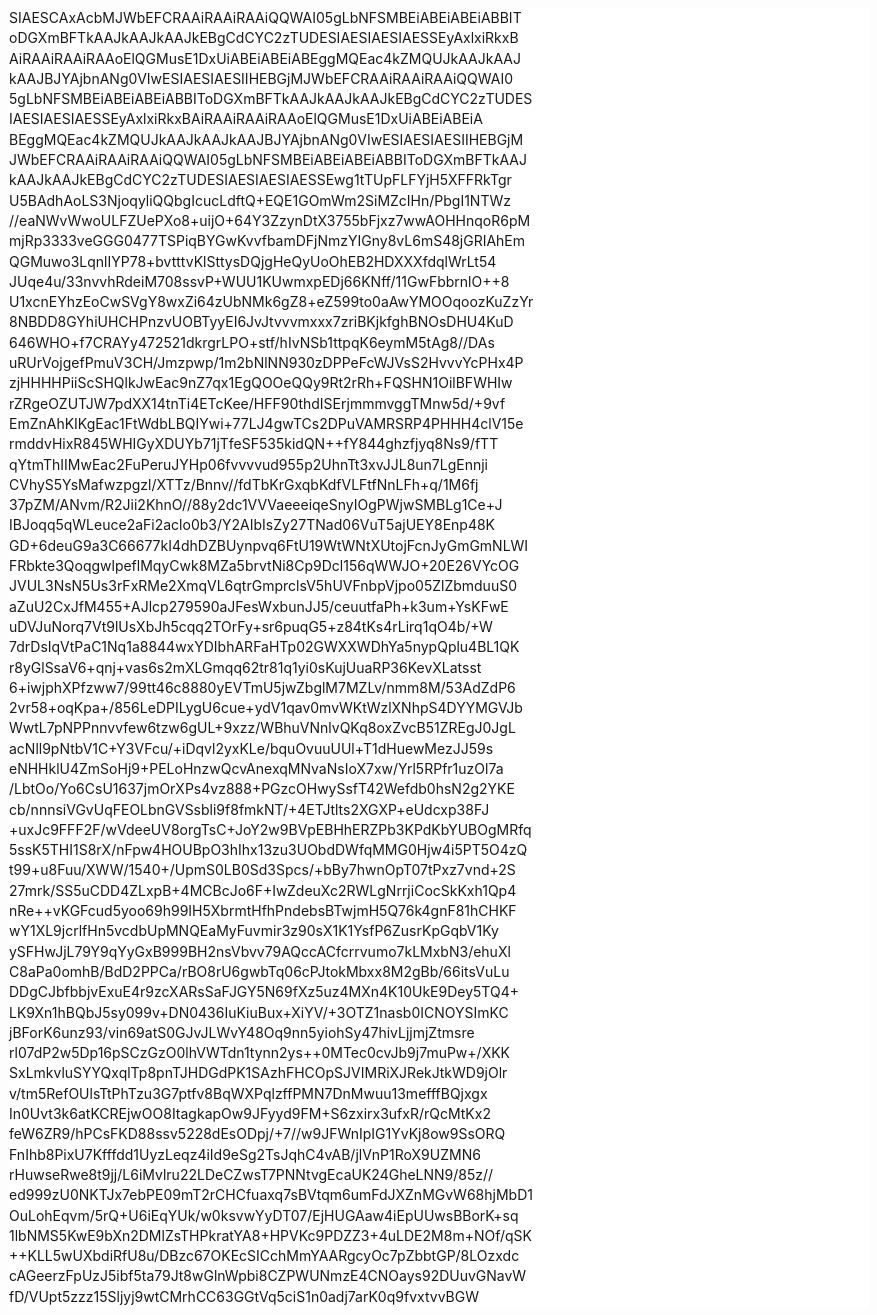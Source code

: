 SIAESCAxAcbMJWbEFCRAAiRAAiRAAiQQWAI05gLbNFSMBEiABEiABEiABBIT
oDGXmBFTkAAJkAAJkAAJkEBgCdCYC2zTUDESIAESIAESIAESSEyAxlxiRkxB
AiRAAiRAAiRAAoElQGMusE1DxUiABEiABEiABEggMQEac4kZMQUJkAAJkAAJ
kAAJBJYAjbnANg0VIwESIAESIAESIIHEBGjMJWbEFCRAAiRAAiRAAiQQWAI0
5gLbNFSMBEiABEiABEiABBIToDGXmBFTkAAJkAAJkAAJkEBgCdCYC2zTUDES
IAESIAESIAESSEyAxlxiRkxBAiRAAiRAAiRAAoElQGMusE1DxUiABEiABEiA
BEggMQEac4kZMQUJkAAJkAAJkAAJBJYAjbnANg0VIwESIAESIAESIIHEBGjM
JWbEFCRAAiRAAiRAAiQQWAI05gLbNFSMBEiABEiABEiABBIToDGXmBFTkAAJ
kAAJkAAJkEBgCdCYC2zTUDESIAESIAESIAESSEwg1tTUpFLFYjH5XFFRkTgr
U5BAdhAoLS3NjoqyliQQbgIcucLdftQ+EQE1GOmWm2SiMZcIHn/PbgI1NTWz
//eaNWvWwoULFZUePXo8+uijO+64Y3ZzynDtX3755bFjxz7wwAOHHnqoR6pM
mjRp3333veGGG0477TSPiqBYGwKvvfbamDFjNmzYIGny8vL6mS48jGRIAhEm
QGMuwo3LqnlIYP78+bvtttvKlSttysDQjgHeQyUoOhEB2HDXXXfdqlWrLt54
JUqe4u/33nvvhRdeiM708ssvP+WUU1KUwmxpEDj66KNff/11GwFbbrnlO++8
U1xcnEYhzEoCwSVgY8wxZi64zUbNMk6gZ8+eZ599to0aAwYMOOqoozKuZzYr
8NBDD8GYhiUHCHPnzvUOBTyyEI6JvJtvvvmxxx7zriBKjkfghBNOsDHU4KuD
646WHO+f7CRAYy472521dkrgrLPO+stf/hIvNSb1ttpqK6eymM5tAg8//DAs
uRUrVojgefPmuV3CH/Jmzpwp/1m2bNlNN930zDPPeFcWJVsS2HvvvYcPHx4P
zjHHHHPiiScSHQlkJwEac9nZ7qx1EgQOOeQQy9Rt2rRh+FQSHN1OilBFWHIw
rZRgeOZUTJW7pdXX14tnTi4ETcKee/HFF90thdISErjmmmvggTMnw5d/+9vf
EmZnAhKIKgEac1FtWdbLBQIYwi+77LJ4gwTCs2DPuVAMRSRP4PHHH4clV15e
rmddvHixR845WHIGyXDUYb71jTfeSF535kidQN++fY844ghzfjyq8Ns9/fTT
qYtmThIIMwEac2FuPeruJYHp06fvvvvud955p2UhnTt3xvJJL8un7LgEnnji
CVhyS5YsMafwzpgzl/XTTz/Bnnv//fdTbKrGxqbKdfVLFtfNnLFh+q/1M6fj
37pZM/ANvm/R2Jii2KhnO//88y2dc1VVVaeeeiqeSnyIOgPWjwSMBLg1Ce+J
IBJoqq5qWLeuce2aFi2aclo0b3/Y2AIbIsZy27TNad06VuT5ajUEY8Enp48K
GD+6deuG9a3C66677kI4dhDZBUynpvq6FtU19WtWNtXUtojFcnJyGmGmNLWI
FRbkte3QoqgwlpeflMqyCwk8MZa5brvtNi8Cp9Dcl156qWWJO+20E26VYcOG
JVUL3NsN5Us3rFxRMe2XmqVL6qtrGmprclsV5hUVFnbpVjpo05ZlZbmduuS0
aZuU2CxJfM455+AJlcp279590aJFesWxbunJJ5/ceuutfaPh+k3um+YsKFwE
uDVJuNorq7Vt9lUsXbJh5cqq2TOrFy+sr6puqG5+z84tKs4rLirq1qO4b/+W
7drDsIqVtPaC1Nq1a8844wxYDIbhARFaHTp02GWXXWDhYa5nypQplu4BL1QK
r8yGlSsaV6+qnj+vas6s2mXLGmqq62tr81q1yi0sKujUuaRP36KevXLatsst
6+iwjphXPfzww7/99tt46c8880yEVTmU5jwZbglM7MZLv/nmm8M/53AdZdP6
2vr58+oqKpa+/856LeDPILygU6cue+ydV1qav0mvWKtWzlXNhpS4DYYMGVJb
WwtL7pNPPnnvvfew6tzw6gUL+9xzz/WBhuVNnlvQKq8oxZvcB51ZREgJ0JgL
acNll9pNtbV1C+Y3VFcu/+iDqvl2yxKLe/bquOvuuUUl+T1dHuewMezJJ59s
eNHHklU4ZmSoHj9+PELoHnzwQcvAnexqMNvaNsIoX7xw/Yrl5RPfr1uzOl7a
/LbtOo/Yo6CsU1637jmOrXPs4vz888+PGzcOHwySsfT42Wefdb0hsN2g2YKE
cb/nnnsiVGvUqFEOLbnGVSsbli9f8fmkNT/+4ETJtlts2XGXP+eUdcxp38FJ
+uxJc9FFF2F/wVdeeUV8orgTsC+JoY2w9BVpEBHhERZPb3KPdKbYUBOgMRfq
5ssK5THI1S8rX/nFpw4HOUBpO3hIhx13zu3UObdDWfqMMG0Hjw4i5PT5O4zQ
t99+u8Fuu/XWW/1540+/UpmS0LB0Sd3Spcs/+bBy7hwnOpT07tPxz7vnd+2S
27mrk/SS5uCDD4ZLxpB+4MCBcJo6F+IwZdeuXc2RWLgNrrjiCocSkKxh1Qp4
nRe++vKGFcud5yoo69h99IH5XbrmtHfhPndebsBTwjmH5Q76k4gnF81hCHKF
wY1XL9jcrlfHn5vcdbUpMNQEaMyFuvmir3z90sX1K1YsfP6ZusrKpGqbV1Ky
ySFHwJjL79Y9qYyGxB999BH2nsVbvv79AQccACfcrrvumo7kLMxbN3/ehuXl
C8aPa0omhB/BdD2PPCa/rBO8rU6gwbTq06cPJtokMbxx8M2gBb/66itsVuLu
DDgCJbfbbjvExuE4r9zcXARsSaFJGY5N69fXz5uz4MXn4K10UkE9Dey5TQ4+
LK9Xn1hBQbJ5sy099v+DN0436IuKiuBux+XiYV/+3OTZ1nasb0ICNOYSImKC
jBForK6unz93/vin69atS0GJvJLWvY48Oq9nn5yiohSy47hivLjjmjZtmsre
rl07dP2w5Dp16pSCzGzO0lhVWTdn1tynn2ys++0MTec0cvJb9j7muPw+/XKK
SxLmkvluSYYQxqlTp8pnTJHDGdPK1SAzhFHCOpSJVIMRiXJRekJtkWD9jOlr
v/tm5RefOUlsTtPhTzu3G7ptfv8BqWXPqlzffPMN7DnMwuu13mefffBQjxgx
In0Uvt3k6atKCREjwOO8ItagkapOw9JFyyd9FM+S6zxirx3ufxR/rQcMtKx2
feW6ZR9/hPCsFKD88ssv5228dEsODpj/+7//w9JFWnIpIG1YvKj8ow9SsORQ
FnIhb8PixU7Kfffdd1UyzLeqz4iId9eSg2TsJqhC4vAB/jlVnP1RoX9UZMN6
rHuwseRwe8t9jj/L6iMvlru22LDeCZwsT7PNNtvgEcaUK24GheLNN9/85z//
ed999zU0NKTJx7ebPE09mT2rCHCfuaxq7sBVtqm6umFdJXZnMGvW68hjMbD1
OuLohEqvm/5rQ+U6iEqYUk/w0ksvwYyDT07/EjHUGAaw4iEpUUwsBBorK+sq
1lbNMS5KwE9bXn2DMlZsTHPkratYA8+HPVKc9PDZZ3+4uLDE2M8m+NOf/qSK
++KLL5wUXbdiRfU8u/DBzc67OKEcSICchMmYAARgcyOc7pZbbtGP/8LOzxdc
cAGeerzFpUzJ5ibf5ta79Jt8wGlnWpbi8CZPWUNmzE4CNOays92DUuvGNavW
fD/VUpt5zzz15Sljyj9wtCMrhCC63GGtVq5ciS1n0adj7arK0q9fvxtvvBGW